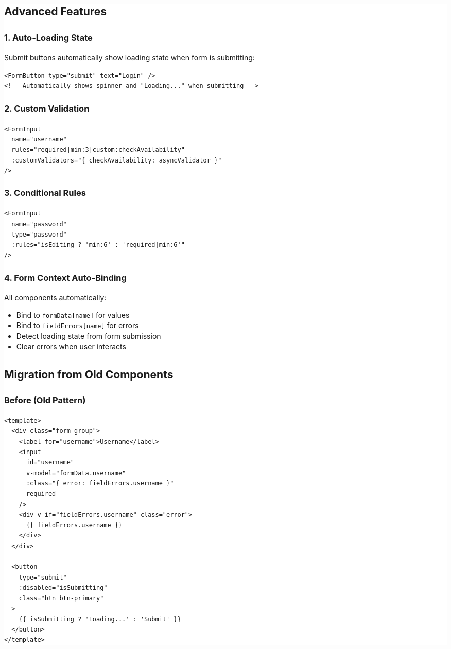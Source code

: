 ## Advanced Features

### 1. Auto-Loading State
Submit buttons automatically show loading state when form is submitting:

```vue
<FormButton type="submit" text="Login" />
<!-- Automatically shows spinner and "Loading..." when submitting -->
```

### 2. Custom Validation
```vue
<FormInput
  name="username"
  rules="required|min:3|custom:checkAvailability"
  :customValidators="{ checkAvailability: asyncValidator }"
/>
```

### 3. Conditional Rules
```vue
<FormInput
  name="password"
  type="password"
  :rules="isEditing ? 'min:6' : 'required|min:6'"
/>
```

### 4. Form Context Auto-Binding
All components automatically:
- Bind to `formData[name]` for values
- Bind to `fieldErrors[name]` for errors
- Detect loading state from form submission
- Clear errors when user interacts

## Migration from Old Components

### Before (Old Pattern)
```vue
<template>
  <div class="form-group">
    <label for="username">Username</label>
    <input
      id="username"
      v-model="formData.username"
      :class="{ error: fieldErrors.username }"
      required
    />
    <div v-if="fieldErrors.username" class="error">
      {{ fieldErrors.username }}
    </div>
  </div>

  <button
    type="submit"
    :disabled="isSubmitting"
    class="btn btn-primary"
  >
    {{ isSubmitting ? 'Loading...' : 'Submit' }}
  </button>
</template>

```